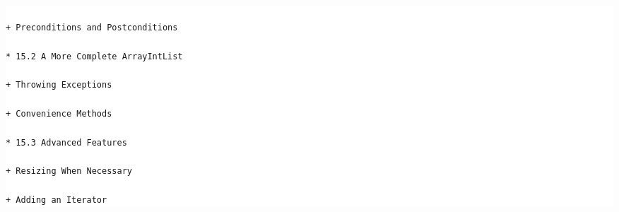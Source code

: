                                                                                                                                                                                                                                                                                                                                                                                                                                                                                                                                                                                                                                                                                                                                                         + Preconditions and Postconditions
                                                                                                                                                                                                                                                                                                                                                                                                                                                                                                                                                                                                                                                                                                                                                        * 15.2 A More Complete ArrayIntList
                                                                                                                                                                                                                                                                                                                                                                                                                                                                                                                                                                                                                                                                                                                                                          + Throwing Exceptions
                                                                                                                                                                                                                                                                                                                                                                                                                                                                                                                                                                                                                                                                                                                                                            + Convenience Methods
                                                                                                                                                                                                                                                                                                                                                                                                                                                                                                                                                                                                                                                                                                                                                            * 15.3 Advanced Features
                                                                                                                                                                                                                                                                                                                                                                                                                                                                                                                                                                                                                                                                                                                                                              + Resizing When Necessary
                                                                                                                                                                                                                                                                                                                                                                                                                                                                                                                                                                                                                                                                                                                                                                + Adding an Iterator